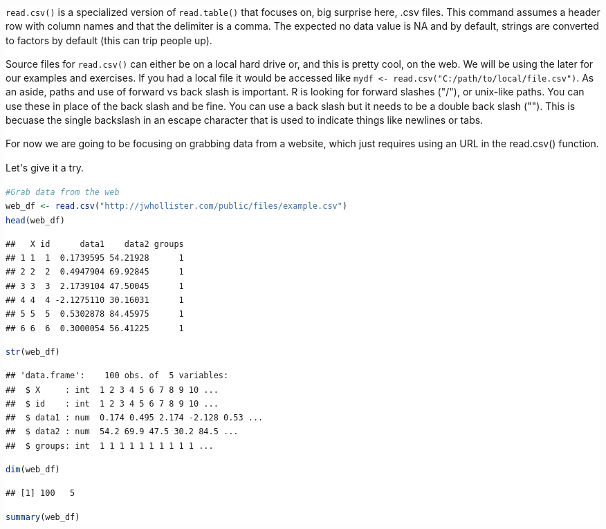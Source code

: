 `read.csv()` is a specialized version of `read.table()` that focuses on, big surprise here, .csv files. This command assumes a header row with column names and that the delimiter is a comma. The expected no data value is NA and by default, strings are converted to factors by default (this can trip people up).

Source files for `read.csv()` can either be on a local hard drive or, and this is pretty cool, on the web. We will be using the later for our examples and exercises. If you had a local file it would be accessed like `mydf <- read.csv("C:/path/to/local/file.csv")`. As an aside, paths and use of forward vs back slash is important. R is looking for forward slashes ("/"), or unix-like paths. You can use these in place of the back slash and be fine. You can use a back slash but it needs to be a double back slash ("\"). This is becuase the single backslash in an escape character that is used to indicate things like newlines or tabs. 

For now we are going to be focusing on grabbing data from a website, which just requires using an URL in the read.csv() function.

Let's give it a try.


```r
#Grab data from the web
web_df <- read.csv("http://jwhollister.com/public/files/example.csv")
head(web_df)
```

```
##   X id      data1    data2 groups
## 1 1  1  0.1739595 54.21928      1
## 2 2  2  0.4947904 69.92845      1
## 3 3  3  2.1739104 47.50045      1
## 4 4  4 -2.1275110 30.16031      1
## 5 5  5  0.5302878 84.45975      1
## 6 6  6  0.3000054 56.41225      1
```

```r
str(web_df)
```

```
## 'data.frame':	100 obs. of  5 variables:
##  $ X     : int  1 2 3 4 5 6 7 8 9 10 ...
##  $ id    : int  1 2 3 4 5 6 7 8 9 10 ...
##  $ data1 : num  0.174 0.495 2.174 -2.128 0.53 ...
##  $ data2 : num  54.2 69.9 47.5 30.2 84.5 ...
##  $ groups: int  1 1 1 1 1 1 1 1 1 1 ...
```

```r
dim(web_df)
```

```
## [1] 100   5
```

```r
summary(web_df)
```
